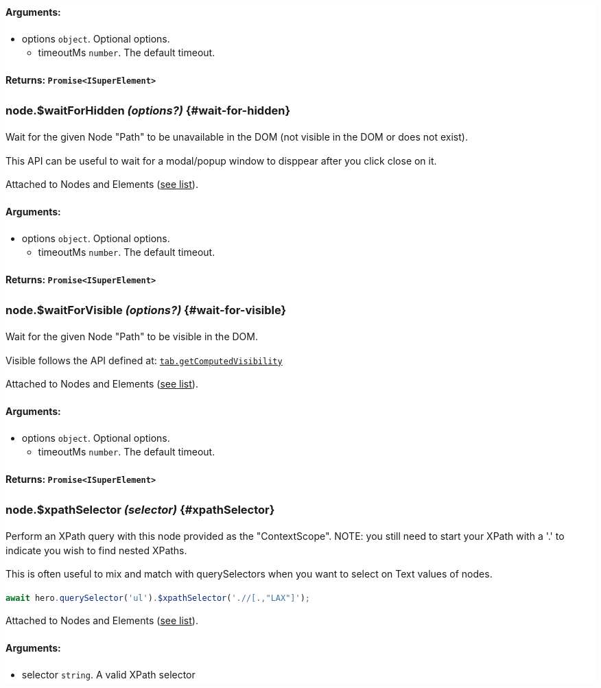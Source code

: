 #### **Arguments**:

- options `object`. Optional options.
  - timeoutMs `number`. The default timeout.

#### **Returns**: `Promise<ISuperElement>`

### node.$waitForHidden *(options?)* {#wait-for-hidden}

Wait for the given Node "Path" to be unavailable in the DOM (not visible in the DOM or does not exist).

This API can be useful to wait for a modal/popup window to disppear after you click close on it.

Attached to Nodes and Elements ([see list](#super-nodes)).

#### **Arguments**:

- options `object`. Optional options.
  - timeoutMs `number`. The default timeout.

#### **Returns**: `Promise<ISuperElement>`

### node.$waitForVisible *(options?)* {#wait-for-visible}

Wait for the given Node "Path" to be visible in the DOM.

Visible follows the API defined at: [`tab.getComputedVisibility`](/docs/hero/basic-client/tab#get-computed-visibility)

Attached to Nodes and Elements ([see list](#super-nodes)).

#### **Arguments**:

- options `object`. Optional options.
  - timeoutMs `number`. The default timeout.

#### **Returns**: `Promise<ISuperElement>`

### node.$xpathSelector *(selector)* {#xpathSelector}

Perform an XPath query with this node provided as the "ContextScope". NOTE: you still need to start your XPath with a '.' to indicate you wish to find nested XPaths.

This is often useful to mix and match with querySelectors when you want to select on Text values of nodes.

```js
await hero.querySelector('ul').$xpathSelector('.//[.,"LAX"]');
```

Attached to Nodes and Elements ([see list](#super-nodes)).

#### **Arguments**:

- selector `string`. A valid XPath selector
